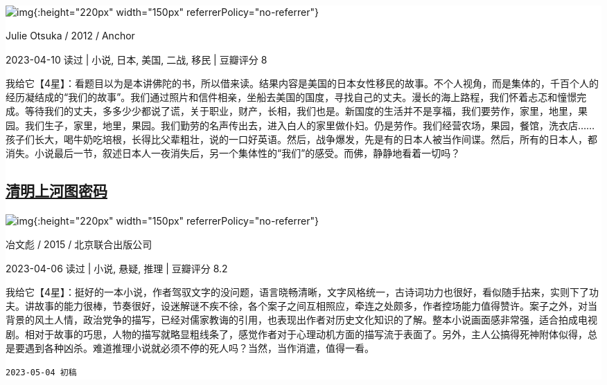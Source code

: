 ![img](https://img2.doubanio.com/view/subject/l/public/s8996261.jpg){:height="220px" width="150px" referrerPolicy="no-referrer"}

Julie Otsuka / 2012 / Anchor

2023-04-10 读过 | 小说, 日本, 美国, 二战, 移民 | 豆瓣评分 8

我给它【4星】：看题目以为是本讲佛陀的书，所以借来读。结果内容是美国的日本女性移民的故事。不个人视角，而是集体的，千百个人的经历凝结成的“我们的故事”。我们通过照片和信件相亲，坐船去美国的国度，寻找自己的丈夫。漫长的海上路程，我们怀着忐忑和憧憬完成。等待我们的丈夫，多多少少都说了谎，关于职业，财产，长相，我们也是。新国度的生活并不是享福，我们要劳作，家里，地里，果园。我们生子，家里，地里，果园。我们勤劳的名声传出去，进入白人的家里做仆妇。仍是劳作。我们经营农场，果园，餐馆，洗衣店……孩子们长大，喝牛奶吃培根，长得比父辈粗壮，说的一口好英语。然后，战争爆发，先是有的日本人被当作间谍。然后，所有的日本人，都消失。小说最后一节，叙述日本人一夜消失后，另一个集体性的“我们”的感受。而佛，静静地看着一切吗？


## [清明上河图密码](https://book.douban.com/subject/26265745/)

![img](https://img1.doubanio.com/view/subject/l/public/s27956707.jpg){:height="220px" width="150px" referrerPolicy="no-referrer"}

冶文彪 / 2015 / 北京联合出版公司

2023-04-06 读过 | 小说, 悬疑, 推理 | 豆瓣评分 8.2

我给它【4星】：挺好的一本小说，作者驾驭文字的没问题，语言晓畅清晰，文字风格统一，古诗词功力也很好，看似随手拈来，实则下了功夫。讲故事的能力很棒，节奏很好，设迷解谜不疾不徐，各个案子之间互相照应，牵连之处颇多，作者控场能力值得赞许。案子之外，对当背景的风土人情，政治党争的描写，已经对儒家教诲的引用，也表现出作者对历史文化知识的了解。整本小说画面感非常强，适合拍成电视剧。相对于故事的巧思，人物的描写就略显粗线条了，感觉作者对于心理动机方面的描写流于表面了。另外，主人公搞得死神附体似得，总是要遇到各种凶杀。难道推理小说就必须不停的死人吗？当然，当作消遣，值得一看。


```
2023-05-04 初稿
```
